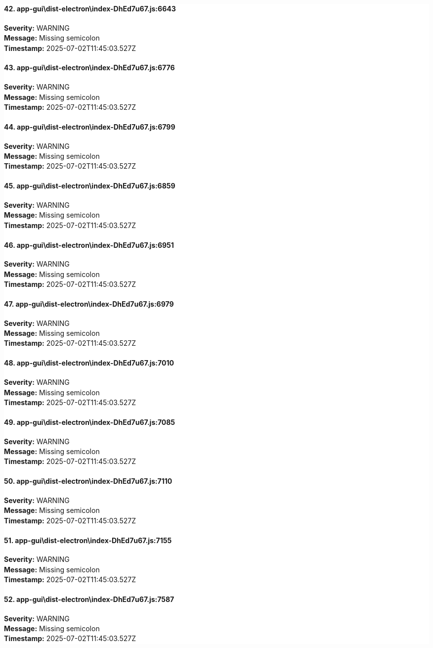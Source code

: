 #### 42. app-gui\dist-electron\index-DhEd7u67.js:6643
**Severity:** WARNING  
**Message:** Missing semicolon  
**Timestamp:** 2025-07-02T11:45:03.527Z

#### 43. app-gui\dist-electron\index-DhEd7u67.js:6776
**Severity:** WARNING  
**Message:** Missing semicolon  
**Timestamp:** 2025-07-02T11:45:03.527Z

#### 44. app-gui\dist-electron\index-DhEd7u67.js:6799
**Severity:** WARNING  
**Message:** Missing semicolon  
**Timestamp:** 2025-07-02T11:45:03.527Z

#### 45. app-gui\dist-electron\index-DhEd7u67.js:6859
**Severity:** WARNING  
**Message:** Missing semicolon  
**Timestamp:** 2025-07-02T11:45:03.527Z

#### 46. app-gui\dist-electron\index-DhEd7u67.js:6951
**Severity:** WARNING  
**Message:** Missing semicolon  
**Timestamp:** 2025-07-02T11:45:03.527Z

#### 47. app-gui\dist-electron\index-DhEd7u67.js:6979
**Severity:** WARNING  
**Message:** Missing semicolon  
**Timestamp:** 2025-07-02T11:45:03.527Z

#### 48. app-gui\dist-electron\index-DhEd7u67.js:7010
**Severity:** WARNING  
**Message:** Missing semicolon  
**Timestamp:** 2025-07-02T11:45:03.527Z

#### 49. app-gui\dist-electron\index-DhEd7u67.js:7085
**Severity:** WARNING  
**Message:** Missing semicolon  
**Timestamp:** 2025-07-02T11:45:03.527Z

#### 50. app-gui\dist-electron\index-DhEd7u67.js:7110
**Severity:** WARNING  
**Message:** Missing semicolon  
**Timestamp:** 2025-07-02T11:45:03.527Z

#### 51. app-gui\dist-electron\index-DhEd7u67.js:7155
**Severity:** WARNING  
**Message:** Missing semicolon  
**Timestamp:** 2025-07-02T11:45:03.527Z

#### 52. app-gui\dist-electron\index-DhEd7u67.js:7587
**Severity:** WARNING  
**Message:** Missing semicolon  
**Timestamp:** 2025-07-02T11:45:03.527Z
